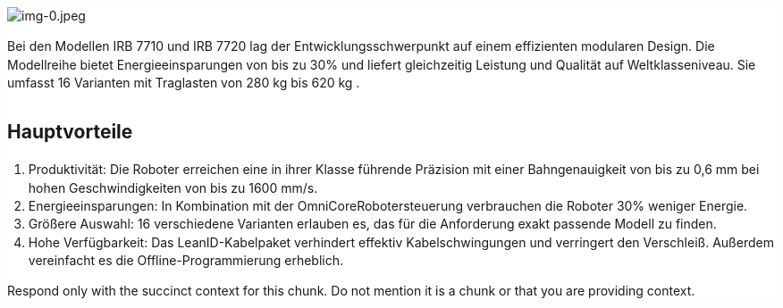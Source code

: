 ![img-0.jpeg](img-0.jpeg)

Bei den Modellen IRB 7710 und IRB 7720 lag der Entwicklungsschwerpunkt auf einem effizienten modularen Design. Die Modellreihe bietet Energieeinsparungen von bis zu $30 \%$ und liefert gleichzeitig Leistung und Qualität auf Weltklasseniveau. Sie umfasst 16 Varianten mit Traglasten von 280 kg bis 620 kg .

## Hauptvorteile

1. Produktivität: Die Roboter erreichen eine in ihrer Klasse führende Präzision mit einer Bahngenauigkeit von bis zu 0,6 mm bei hohen Geschwindigkeiten von bis zu $1600 \mathrm{~mm} / \mathrm{s}$.
2. Energieeinsparungen: In Kombination mit der OmniCoreRobotersteuerung verbrauchen die Roboter $30 \%$ weniger Energie.
3. Größere Auswahl: 16 verschiedene Varianten erlauben es, das für die Anforderung exakt passende Modell zu finden.
4. Hohe Verfügbarkeit: Das LeanID-Kabelpaket verhindert effektiv Kabelschwingungen und verringert den Verschleiß. Außerdem vereinfacht es die Offline-Programmierung erheblich.
</chunk>

Respond only with the succinct context for this chunk. Do not mention it is a chunk or that you are providing context.
